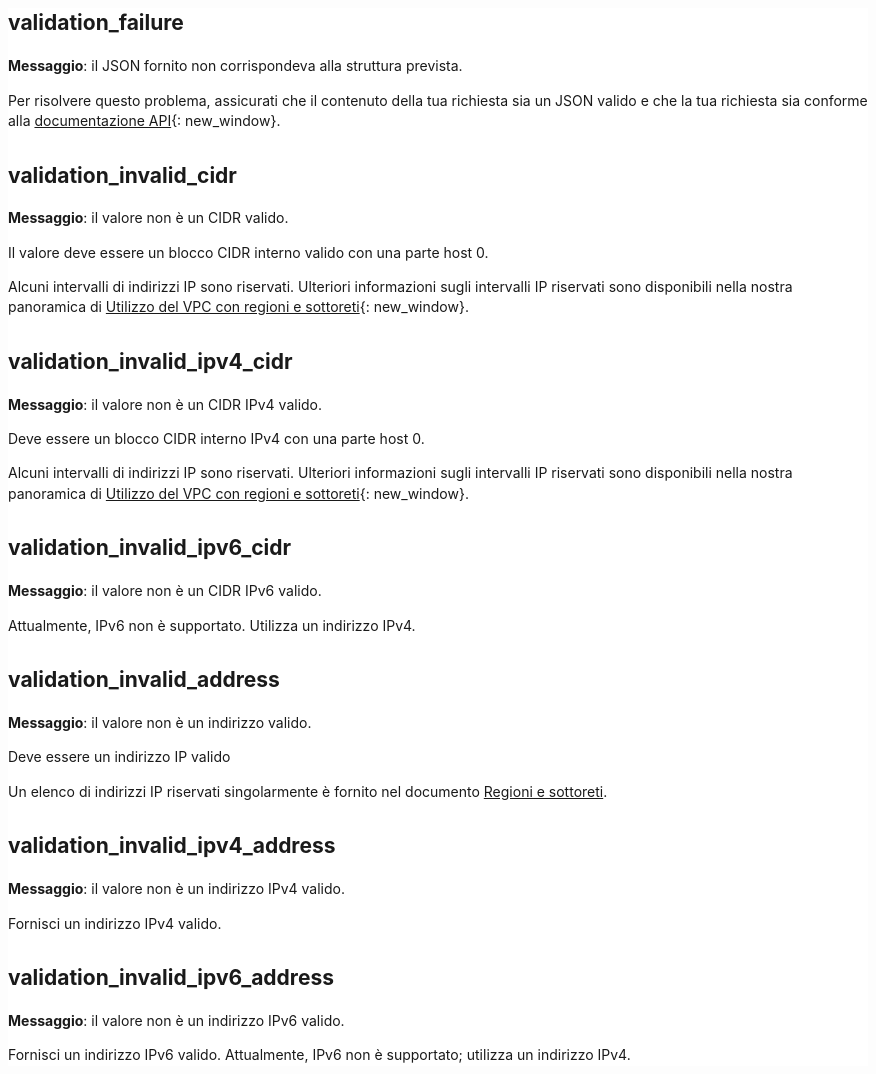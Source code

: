 ## validation_failure                            
**Messaggio**: il JSON fornito non corrispondeva alla struttura prevista.

Per risolvere questo problema, assicurati che il contenuto della tua richiesta sia un JSON valido e che la tua richiesta sia conforme alla [documentazione API](https://{DomainName}/apidocs/rias){: new_window}.

## validation_invalid_cidr                       
**Messaggio**: il valore non è un CIDR valido.

Il valore deve essere un blocco CIDR interno valido con una parte host 0.

Alcuni intervalli di indirizzi IP sono riservati. Ulteriori informazioni sugli intervalli IP riservati sono disponibili nella nostra panoramica di [Utilizzo del VPC con regioni e sottoreti](/docs/infrastructure/vpc-network?topic=vpc-network-working-with-ip-address-ranges-address-prefixes-regions-and-subnets){: new_window}.

## validation_invalid_ipv4_cidr        
**Messaggio**: il valore non è un CIDR IPv4 valido.

Deve essere un blocco CIDR interno IPv4 con una parte host 0.

Alcuni intervalli di indirizzi IP sono riservati. Ulteriori informazioni sugli intervalli IP riservati sono disponibili nella nostra panoramica di [Utilizzo del VPC con regioni e sottoreti](/docs/infrastructure/vpc-network?topic=vpc-network-working-with-ip-address-ranges-address-prefixes-regions-and-subnets){: new_window}.

## validation_invalid_ipv6_cidr
**Messaggio**: il valore non è un CIDR IPv6 valido.

Attualmente, IPv6 non è supportato. Utilizza un indirizzo IPv4.

## validation_invalid_address
**Messaggio**: il valore non è un indirizzo valido.

Deve essere un indirizzo IP valido

Un elenco di indirizzi IP riservati singolarmente è fornito nel documento [Regioni e sottoreti](/docs/infrastructure/vpc-network?topic=vpc-network-working-with-ip-address-ranges-address-prefixes-regions-and-subnets).

## validation_invalid_ipv4_address
**Messaggio**: il valore non è un indirizzo IPv4 valido.

Fornisci un indirizzo IPv4 valido.

## validation_invalid_ipv6_address
**Messaggio**: il valore non è un indirizzo IPv6 valido.

Fornisci un indirizzo IPv6 valido. Attualmente, IPv6 non è supportato; utilizza un indirizzo IPv4.
